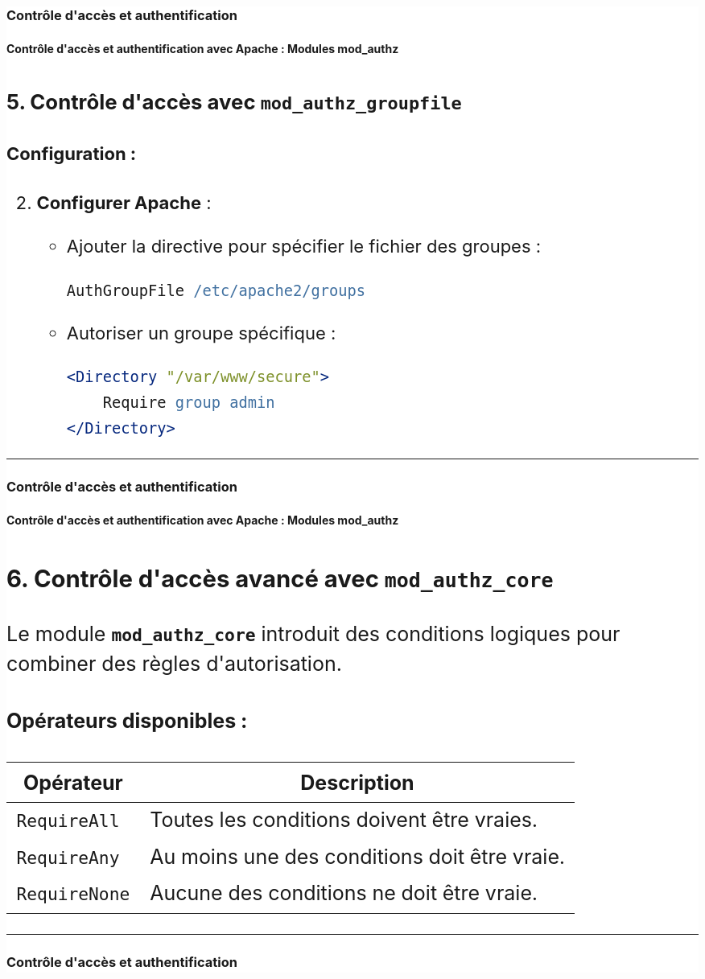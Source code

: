 ### Contrôle d'accès et authentification

#### Contrôle d'accès et authentification avec Apache : Modules mod_authz

<div style="font-size:22px">

### **5. Contrôle d'accès avec `mod_authz_groupfile`**

#### **Configuration :**

2. **Configurer Apache** :
   - Ajouter la directive pour spécifier le fichier des groupes :
     ```apache
     AuthGroupFile /etc/apache2/groups
     ```

   - Autoriser un groupe spécifique :
     ```apache
     <Directory "/var/www/secure">
         Require group admin
     </Directory>
     
</div>

---

### Contrôle d'accès et authentification

#### Contrôle d'accès et authentification avec Apache : Modules mod_authz

<div style="font-size:25px">

### **6. Contrôle d'accès avancé avec `mod_authz_core`**

Le module **`mod_authz_core`** introduit des conditions logiques pour combiner des règles d'autorisation.

#### **Opérateurs disponibles :**
| **Opérateur**       | **Description**                                               |
|---------------------|---------------------------------------------------------------|
| `RequireAll`        | Toutes les conditions doivent être vraies.                    |
| `RequireAny`        | Au moins une des conditions doit être vraie.                  |
| `RequireNone`       | Aucune des conditions ne doit être vraie.                     |

</div>

---

### Contrôle d'accès et authentification
